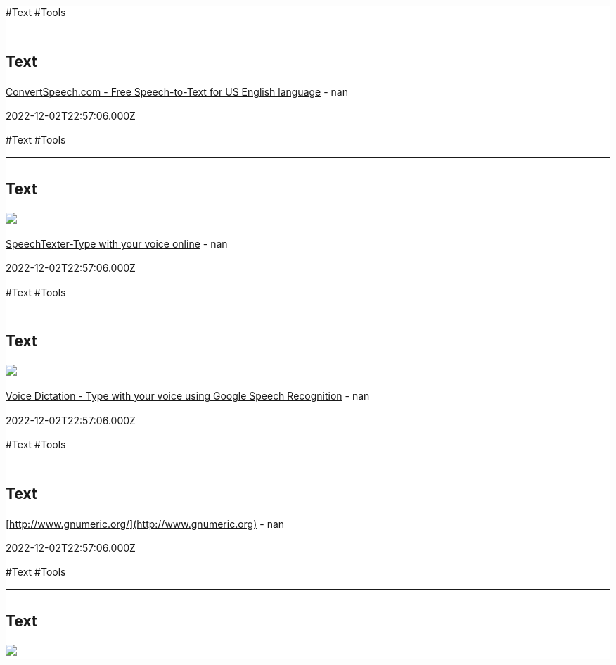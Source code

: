 #Text #Tools

---

## Text

[ConvertSpeech.com - Free Speech-to-Text for US English language](https://www.convertspeech.com) - nan

2022-12-02T22:57:06.000Z

#Text #Tools

---

## Text

![](https://www.speechtexter.com/img/og_speechtexter.jpg)

[SpeechTexter-Type with your voice online](https://www.speechtexter.com) - nan

2022-12-02T22:57:06.000Z

#Text #Tools

---

## Text

![](https://dictation.io/images/languages.jpg)

[Voice Dictation - Type with your voice using Google Speech Recognition](https://dictation.io/speech) - nan

2022-12-02T22:57:06.000Z

#Text #Tools

---

## Text

[http://www.gnumeric.org/](http://www.gnumeric.org) - nan

2022-12-02T22:57:06.000Z

#Text #Tools

---

## Text

![](https://framacalc.org/abc/img/opengraph/home.jpg)
